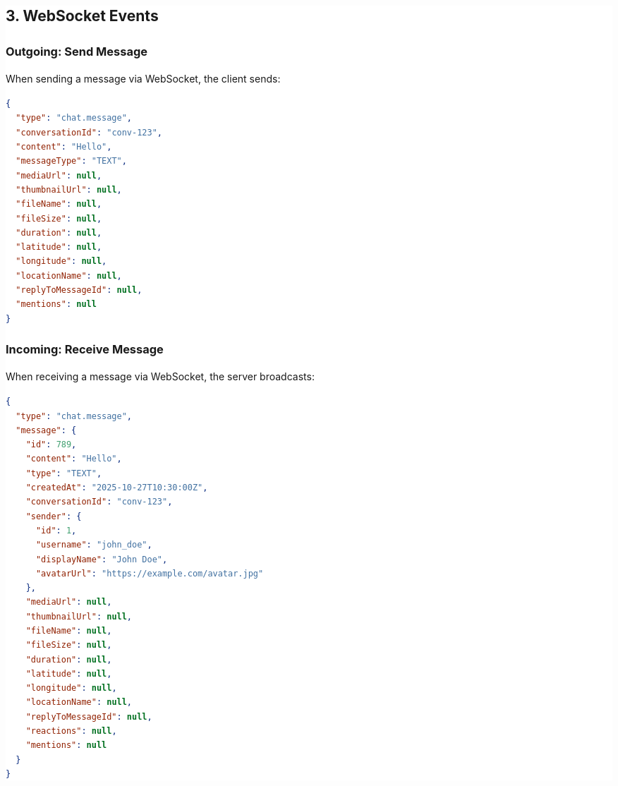 ## 3. WebSocket Events

### Outgoing: Send Message
When sending a message via WebSocket, the client sends:
```json
{
  "type": "chat.message",
  "conversationId": "conv-123",
  "content": "Hello",
  "messageType": "TEXT",
  "mediaUrl": null,
  "thumbnailUrl": null,
  "fileName": null,
  "fileSize": null,
  "duration": null,
  "latitude": null,
  "longitude": null,
  "locationName": null,
  "replyToMessageId": null,
  "mentions": null
}
```

### Incoming: Receive Message
When receiving a message via WebSocket, the server broadcasts:
```json
{
  "type": "chat.message",
  "message": {
    "id": 789,
    "content": "Hello",
    "type": "TEXT",
    "createdAt": "2025-10-27T10:30:00Z",
    "conversationId": "conv-123",
    "sender": {
      "id": 1,
      "username": "john_doe",
      "displayName": "John Doe",
      "avatarUrl": "https://example.com/avatar.jpg"
    },
    "mediaUrl": null,
    "thumbnailUrl": null,
    "fileName": null,
    "fileSize": null,
    "duration": null,
    "latitude": null,
    "longitude": null,
    "locationName": null,
    "replyToMessageId": null,
    "reactions": null,
    "mentions": null
  }
}
```
